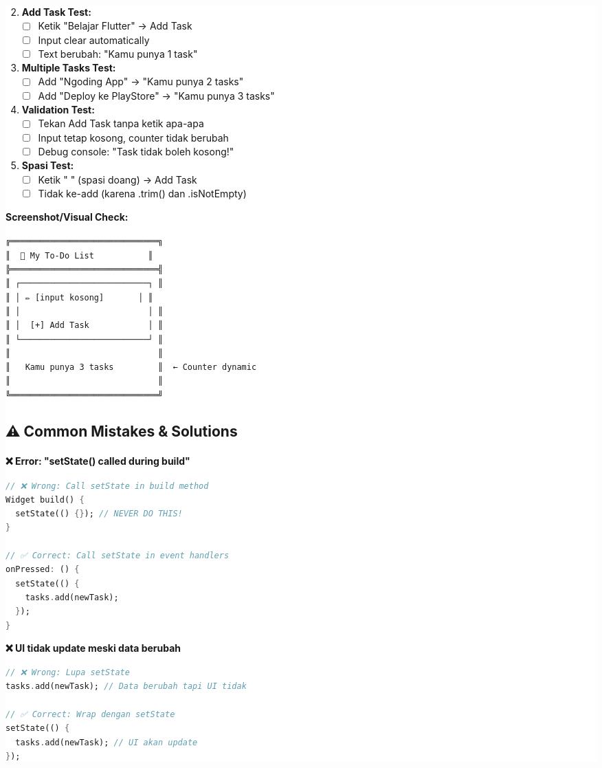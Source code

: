 2. **Add Task Test:**
   - [ ] Ketik "Belajar Flutter" → Add Task
   - [ ] Input clear automatically
   - [ ] Text berubah: "Kamu punya 1 task"

3. **Multiple Tasks Test:**
   - [ ] Add "Ngoding App" → "Kamu punya 2 tasks"
   - [ ] Add "Deploy ke PlayStore" → "Kamu punya 3 tasks"

4. **Validation Test:**
   - [ ] Tekan Add Task tanpa ketik apa-apa
   - [ ] Input tetap kosong, counter tidak berubah
   - [ ] Debug console: "Task tidak boleh kosong!"

5. **Spasi Test:**
   - [ ] Ketik "   " (spasi doang) → Add Task
   - [ ] Tidak ke-add (karena .trim() dan .isNotEmpty)

**Screenshot/Visual Check:**
```
╔══════════════════════════════╗
║  📱 My To-Do List           ║
╠══════════════════════════════╣
║ ┌──────────────────────────┐ ║
║ │ ✏️ [input kosong]       │ ║
║ │                          │ ║
║ │  [+] Add Task            │ ║
║ └──────────────────────────┘ ║
║                              ║
║   Kamu punya 3 tasks         ║  ← Counter dynamic
║                              ║
╚══════════════════════════════╝
```

## ⚠️ Common Mistakes & Solutions

**❌ Error: "setState() called during build"**
```dart
// ❌ Wrong: Call setState in build method
Widget build() {
  setState(() {}); // NEVER DO THIS!
}

// ✅ Correct: Call setState in event handlers
onPressed: () {
  setState(() {
    tasks.add(newTask);
  });
}
```

**❌ UI tidak update meski data berubah**
```dart
// ❌ Wrong: Lupa setState
tasks.add(newTask); // Data berubah tapi UI tidak

// ✅ Correct: Wrap dengan setState
setState(() {
  tasks.add(newTask); // UI akan update
});
```
